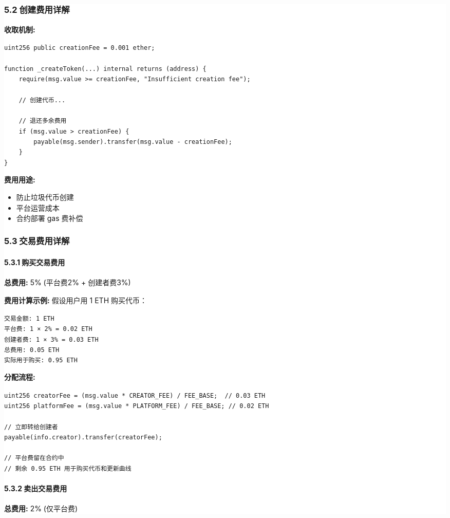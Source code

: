 ### 5.2 创建费用详解

**收取机制:**
```solidity
uint256 public creationFee = 0.001 ether;

function _createToken(...) internal returns (address) {
    require(msg.value >= creationFee, "Insufficient creation fee");
    
    // 创建代币...
    
    // 退还多余费用
    if (msg.value > creationFee) {
        payable(msg.sender).transfer(msg.value - creationFee);
    }
}
```

**费用用途:**
- 防止垃圾代币创建
- 平台运营成本
- 合约部署 gas 费补偿

### 5.3 交易费用详解

#### 5.3.1 购买交易费用

**总费用:** 5% (平台费2% + 创建者费3%)

**费用计算示例:**
假设用户用 1 ETH 购买代币：
```
交易金额: 1 ETH
平台费: 1 × 2% = 0.02 ETH
创建者费: 1 × 3% = 0.03 ETH
总费用: 0.05 ETH
实际用于购买: 0.95 ETH
```

**分配流程:**
```solidity
uint256 creatorFee = (msg.value * CREATOR_FEE) / FEE_BASE;  // 0.03 ETH
uint256 platformFee = (msg.value * PLATFORM_FEE) / FEE_BASE; // 0.02 ETH

// 立即转给创建者
payable(info.creator).transfer(creatorFee);

// 平台费留在合约中
// 剩余 0.95 ETH 用于购买代币和更新曲线
```

#### 5.3.2 卖出交易费用

**总费用:** 2% (仅平台费)

